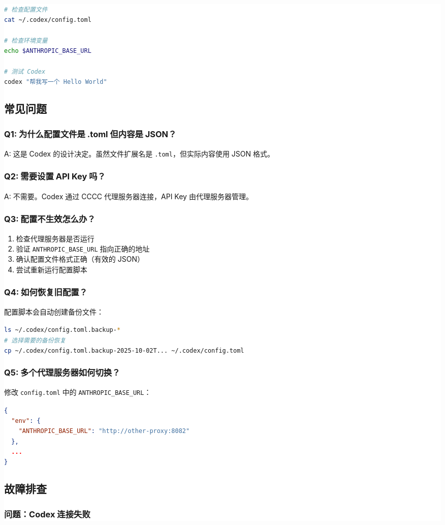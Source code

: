 ```bash
# 检查配置文件
cat ~/.codex/config.toml

# 检查环境变量
echo $ANTHROPIC_BASE_URL

# 测试 Codex
codex "帮我写一个 Hello World"
```

## 常见问题

### Q1: 为什么配置文件是 .toml 但内容是 JSON？

A: 这是 Codex 的设计决定。虽然文件扩展名是 `.toml`，但实际内容使用 JSON 格式。

### Q2: 需要设置 API Key 吗？

A: 不需要。Codex 通过 CCCC 代理服务器连接，API Key 由代理服务器管理。

### Q3: 配置不生效怎么办？

1. 检查代理服务器是否运行
2. 验证 `ANTHROPIC_BASE_URL` 指向正确的地址
3. 确认配置文件格式正确（有效的 JSON）
4. 尝试重新运行配置脚本

### Q4: 如何恢复旧配置？

配置脚本会自动创建备份文件：
```bash
ls ~/.codex/config.toml.backup-*
# 选择需要的备份恢复
cp ~/.codex/config.toml.backup-2025-10-02T... ~/.codex/config.toml
```

### Q5: 多个代理服务器如何切换？

修改 `config.toml` 中的 `ANTHROPIC_BASE_URL`：
```json
{
  "env": {
    "ANTHROPIC_BASE_URL": "http://other-proxy:8082"
  },
  ...
}
```

## 故障排查

### 问题：Codex 连接失败
